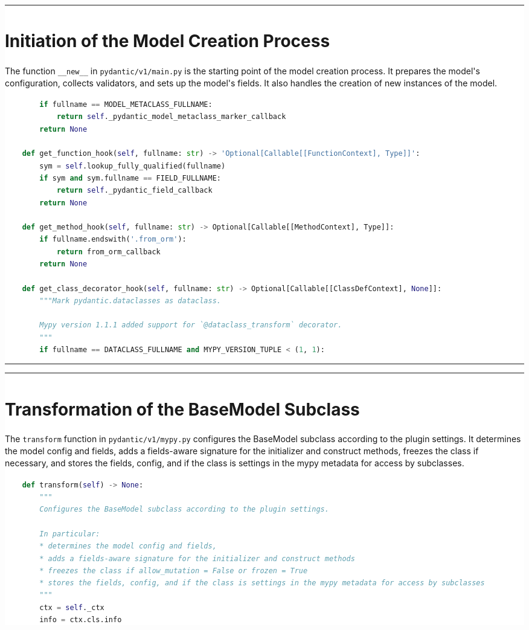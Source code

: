 <SwmSnippet path="/pydantic/v1/mypy.py" line="123">

---

# Initiation of the Model Creation Process

The function `__new__` in `pydantic/v1/main.py` is the starting point of the model creation process. It prepares the model's configuration, collects validators, and sets up the model's fields. It also handles the creation of new instances of the model.

```python
        if fullname == MODEL_METACLASS_FULLNAME:
            return self._pydantic_model_metaclass_marker_callback
        return None

    def get_function_hook(self, fullname: str) -> 'Optional[Callable[[FunctionContext], Type]]':
        sym = self.lookup_fully_qualified(fullname)
        if sym and sym.fullname == FIELD_FULLNAME:
            return self._pydantic_field_callback
        return None

    def get_method_hook(self, fullname: str) -> Optional[Callable[[MethodContext], Type]]:
        if fullname.endswith('.from_orm'):
            return from_orm_callback
        return None

    def get_class_decorator_hook(self, fullname: str) -> Optional[Callable[[ClassDefContext], None]]:
        """Mark pydantic.dataclasses as dataclass.

        Mypy version 1.1.1 added support for `@dataclass_transform` decorator.
        """
        if fullname == DATACLASS_FULLNAME and MYPY_VERSION_TUPLE < (1, 1):
```

---

</SwmSnippet>

<SwmSnippet path="/pydantic/v1/mypy.py" line="301">

---

# Transformation of the BaseModel Subclass

The `transform` function in `pydantic/v1/mypy.py` configures the BaseModel subclass according to the plugin settings. It determines the model config and fields, adds a fields-aware signature for the initializer and construct methods, freezes the class if necessary, and stores the fields, config, and if the class is settings in the mypy metadata for access by subclasses.

```python
    def transform(self) -> None:
        """
        Configures the BaseModel subclass according to the plugin settings.

        In particular:
        * determines the model config and fields,
        * adds a fields-aware signature for the initializer and construct methods
        * freezes the class if allow_mutation = False or frozen = True
        * stores the fields, config, and if the class is settings in the mypy metadata for access by subclasses
        """
        ctx = self._ctx
        info = ctx.cls.info

```